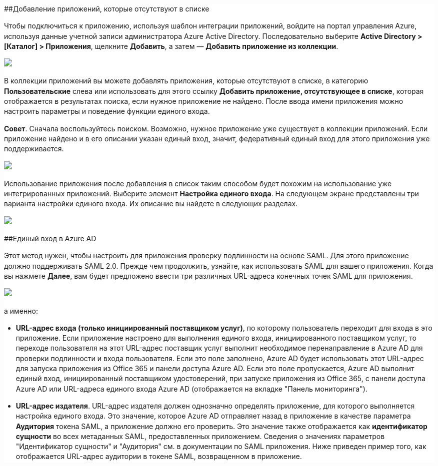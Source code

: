 ##Добавление приложений, которые отсутствуют в списке

Чтобы подключиться к приложению, используя шаблон интеграции приложений, войдите на портал управления Azure, используя данные учетной записи администратора Azure Active Directory. Последовательно выберите **Active Directory > [Каталог] > Приложения**, щелкните **Добавить**, а затем — **Добавить приложение из коллекции**.

![][1]

В коллекции приложений вы можете добавлять приложения, которые отсутствуют в списке, в категорию **Пользовательские** слева или использовать для этого ссылку **Добавить приложение, отсутствующее в списке**, которая отображается в результатах поиска, если нужное приложение не найдено. После ввода имени приложения можно настроить параметры и поведение функции единого входа.

**Совет**. Сначала воспользуйтесь поиском. Возможно, нужное приложение уже существует в коллекции приложений. Если приложение найдено и в его описании указан единый вход, значит, федеративный единый вход для этого приложения уже поддерживается.

![][2]

Использование приложения после добавления в список таким способом будет похожим на использование уже интегрированных приложений. Выберите элемент **Настройка единого входа**. На следующем экране представлены три варианта настройки единого входа. Их описание вы найдете в следующих разделах.

![][3]


##Единый вход в Azure AD

Этот метод нужен, чтобы настроить для приложения проверку подлинности на основе SAML. Для этого приложение должно поддерживать SAML 2.0. Прежде чем продолжить, узнайте, как использовать SAML для вашего приложения. Когда вы нажмете **Далее**, вам будет предложено ввести три различных URL-адреса конечных точек SAML для приложения.

![][4]
 
а именно:

* **URL-адрес входа (только инициированный поставщиком услуг)**, по которому пользователь переходит для входа в это приложение. Если приложение настроено для выполнения единого входа, инициированного поставщиком услуг, то переходе пользователя на этот URL-адрес поставщик услуг выполнит необходимое перенаправление в Azure AD для проверки подлинности и входа пользователя. Если это поле заполнено, Azure AD будет использовать этот URL-адрес для запуска приложения из Office 365 и панели доступа Azure AD. Если это поле пропускается, Azure AD выполнит единый вход, инициированный поставщиком удостоверений, при запуске приложения из Office 365, с панели доступа Azure AD или URL-адреса единого входа Azure AD (отображается на вкладке "Панель мониторинга").

* **URL-адрес издателя**. URL-адрес издателя должен однозначно определять приложение, для которого выполняется настройка единого входа. Это значение, которое Azure AD отправляет назад в приложение в качестве параметра **Аудитория** токена SAML, а приложение должно его проверить. Это значение также отображается как **идентификатор сущности** во всех метаданных SAML, предоставленных приложением. Сведения о значениях параметров "Идентификатор сущности" и "Аудитория" см. в документации по SAML приложения. Ниже приведен пример того, как отображается URL-адрес аудитории в токене SAML, возвращенном в приложение.


[1]: ./media/active-directory-saas-custom-apps/customapp1.png
[2]: ./media/active-directory-saas-custom-apps/customapp2.png
[3]: ./media/active-directory-saas-custom-apps/customapp3.png
[4]: ./media/active-directory-saas-custom-apps/customapp4.png
[5]: ./media/active-directory-saas-custom-apps/customapp5.png
[6]: ./media/active-directory-saas-custom-apps/customapp6.png
[7]: ./media/active-directory-saas-custom-apps/customapp7.png